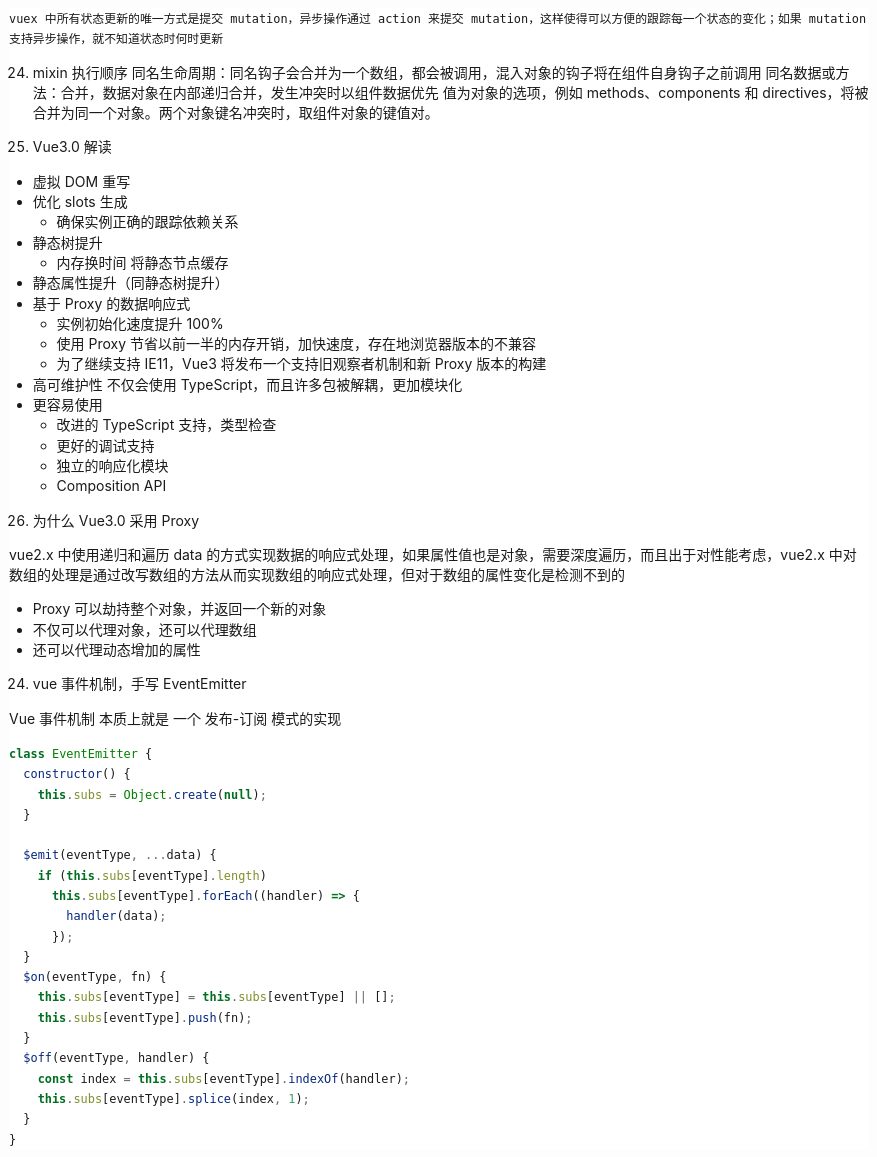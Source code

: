     vuex 中所有状态更新的唯一方式是提交 mutation，异步操作通过 action 来提交 mutation，这样使得可以方便的跟踪每一个状态的变化；如果 mutation 支持异步操作，就不知道状态时何时更新

24. mixin 执行顺序
    同名生命周期：同名钩子会合并为一个数组，都会被调用，混入对象的钩子将在组件自身钩子之前调用
    同名数据或方法：合并，数据对象在内部递归合并，发生冲突时以组件数据优先
    值为对象的选项，例如 methods、components 和 directives，将被合并为同一个对象。两个对象键名冲突时，取组件对象的键值对。

25. Vue3.0 解读

- 虚拟 DOM 重写
- 优化 slots 生成
  - 确保实例正确的跟踪依赖关系
- 静态树提升
  - 内存换时间 将静态节点缓存
- 静态属性提升（同静态树提升）
- 基于 Proxy 的数据响应式
  - 实例初始化速度提升 100%
  - 使用 Proxy 节省以前一半的内存开销，加快速度，存在地浏览器版本的不兼容
  - 为了继续支持 IE11，Vue3 将发布一个支持旧观察者机制和新 Proxy 版本的构建
- 高可维护性
  不仅会使用 TypeScript，而且许多包被解耦，更加模块化
- 更容易使用
  - 改进的 TypeScript 支持，类型检查
  - 更好的调试支持
  - 独立的响应化模块
  - Composition API

26. 为什么 Vue3.0 采用 Proxy

vue2.x 中使用递归和遍历 data 的方式实现数据的响应式处理，如果属性值也是对象，需要深度遍历，而且出于对性能考虑，vue2.x 中对数组的处理是通过改写数组的方法从而实现数组的响应式处理，但对于数组的属性变化是检测不到的

- Proxy 可以劫持整个对象，并返回一个新的对象
- 不仅可以代理对象，还可以代理数组
- 还可以代理动态增加的属性

24. vue 事件机制，手写 EventEmitter

Vue 事件机制 本质上就是 一个 发布-订阅 模式的实现

```js
class EventEmitter {
  constructor() {
    this.subs = Object.create(null);
  }

  $emit(eventType, ...data) {
    if (this.subs[eventType].length)
      this.subs[eventType].forEach((handler) => {
        handler(data);
      });
  }
  $on(eventType, fn) {
    this.subs[eventType] = this.subs[eventType] || [];
    this.subs[eventType].push(fn);
  }
  $off(eventType, handler) {
    const index = this.subs[eventType].indexOf(handler);
    this.subs[eventType].splice(index, 1);
  }
}
```

